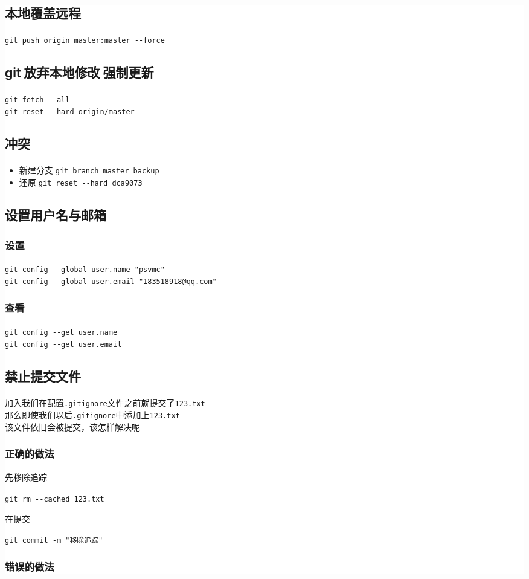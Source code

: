 ## 本地覆盖远程

```
git push origin master:master --force
```

## git 放弃本地修改 强制更新

```
git fetch --all
git reset --hard origin/master
```

## 冲突

+ 新建分支 `git branch master_backup`
+ 还原 `git reset --hard dca9073`


## 设置用户名与邮箱

### 设置

	git config --global user.name "psvmc"
	git config --global user.email "183518918@qq.com"

### 查看

	git config --get user.name
	git config --get user.email


## 禁止提交文件

加入我们在配置`.gitignore`文件之前就提交了`123.txt`  
那么即使我们以后`.gitignore`中添加上`123.txt`  
该文件依旧会被提交，该怎样解决呢   

### 正确的做法

先移除追踪  

```
git rm --cached 123.txt
```

在提交

```
git commit -m "移除追踪"
```

### 错误的做法
